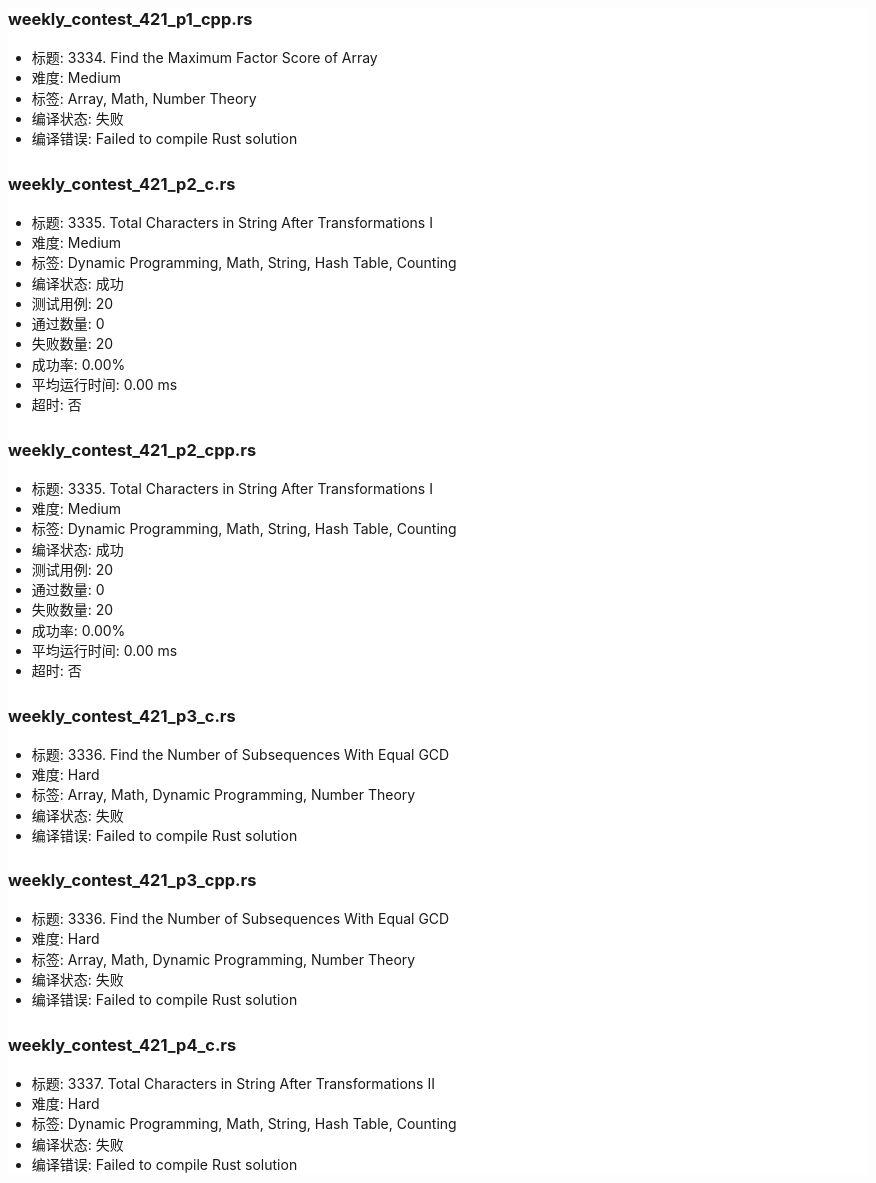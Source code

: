 ### weekly_contest_421_p1_cpp.rs
- 标题: 3334. Find the Maximum Factor Score of Array
- 难度: Medium
- 标签: Array, Math, Number Theory
- 编译状态: 失败
- 编译错误: Failed to compile Rust solution

### weekly_contest_421_p2_c.rs
- 标题: 3335. Total Characters in String After Transformations I
- 难度: Medium
- 标签: Dynamic Programming, Math, String, Hash Table, Counting
- 编译状态: 成功
- 测试用例: 20
- 通过数量: 0
- 失败数量: 20
- 成功率: 0.00%
- 平均运行时间: 0.00 ms
- 超时: 否

### weekly_contest_421_p2_cpp.rs
- 标题: 3335. Total Characters in String After Transformations I
- 难度: Medium
- 标签: Dynamic Programming, Math, String, Hash Table, Counting
- 编译状态: 成功
- 测试用例: 20
- 通过数量: 0
- 失败数量: 20
- 成功率: 0.00%
- 平均运行时间: 0.00 ms
- 超时: 否

### weekly_contest_421_p3_c.rs
- 标题: 3336. Find the Number of Subsequences With Equal GCD
- 难度: Hard
- 标签: Array, Math, Dynamic Programming, Number Theory
- 编译状态: 失败
- 编译错误: Failed to compile Rust solution

### weekly_contest_421_p3_cpp.rs
- 标题: 3336. Find the Number of Subsequences With Equal GCD
- 难度: Hard
- 标签: Array, Math, Dynamic Programming, Number Theory
- 编译状态: 失败
- 编译错误: Failed to compile Rust solution

### weekly_contest_421_p4_c.rs
- 标题: 3337. Total Characters in String After Transformations II
- 难度: Hard
- 标签: Dynamic Programming, Math, String, Hash Table, Counting
- 编译状态: 失败
- 编译错误: Failed to compile Rust solution
